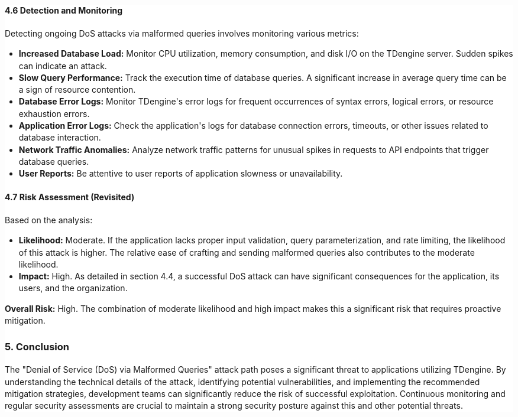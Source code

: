 #### 4.6 Detection and Monitoring

Detecting ongoing DoS attacks via malformed queries involves monitoring various metrics:

*   **Increased Database Load:** Monitor CPU utilization, memory consumption, and disk I/O on the TDengine server. Sudden spikes can indicate an attack.
*   **Slow Query Performance:** Track the execution time of database queries. A significant increase in average query time can be a sign of resource contention.
*   **Database Error Logs:** Monitor TDengine's error logs for frequent occurrences of syntax errors, logical errors, or resource exhaustion errors.
*   **Application Error Logs:** Check the application's logs for database connection errors, timeouts, or other issues related to database interaction.
*   **Network Traffic Anomalies:** Analyze network traffic patterns for unusual spikes in requests to API endpoints that trigger database queries.
*   **User Reports:** Be attentive to user reports of application slowness or unavailability.

#### 4.7 Risk Assessment (Revisited)

Based on the analysis:

*   **Likelihood:**  Moderate. If the application lacks proper input validation, query parameterization, and rate limiting, the likelihood of this attack is higher. The relative ease of crafting and sending malformed queries also contributes to the moderate likelihood.
*   **Impact:** High. As detailed in section 4.4, a successful DoS attack can have significant consequences for the application, its users, and the organization.

**Overall Risk:** High. The combination of moderate likelihood and high impact makes this a significant risk that requires proactive mitigation.

### 5. Conclusion

The "Denial of Service (DoS) via Malformed Queries" attack path poses a significant threat to applications utilizing TDengine. By understanding the technical details of the attack, identifying potential vulnerabilities, and implementing the recommended mitigation strategies, development teams can significantly reduce the risk of successful exploitation. Continuous monitoring and regular security assessments are crucial to maintain a strong security posture against this and other potential threats.